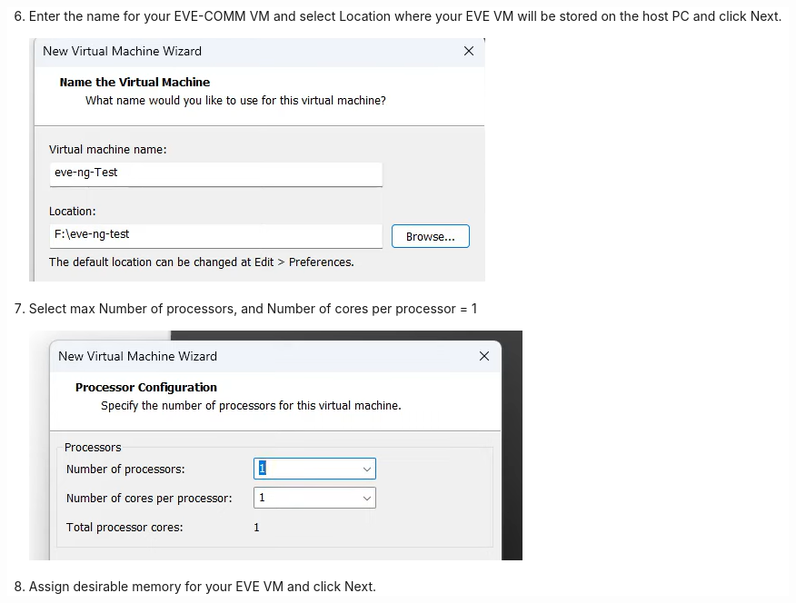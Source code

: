 6. Enter the name for your EVE-COMM VM and select Location where your EVE VM will be stored on the host PC and click Next.

    ![image](/images/Eve/5.png)

7. Select max Number of processors, and Number of cores per processor = 1

    ![image](/images/Eve/6.png)

8. Assign desirable memory for your EVE VM and click Next.
